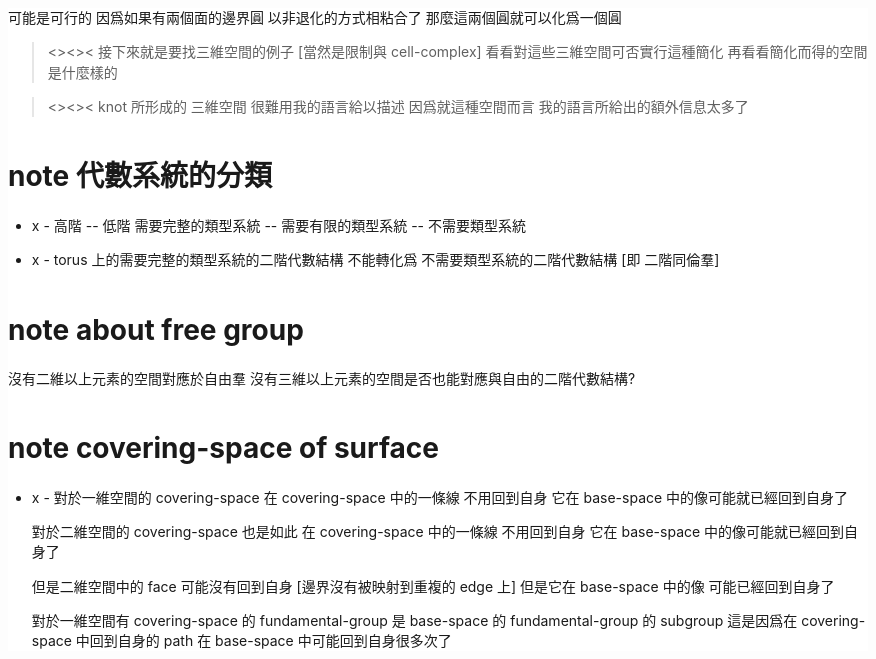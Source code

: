可能是可行的
因爲如果有兩個面的邊界圓
以非退化的方式相粘合了
那麼這兩個圓就可以化爲一個圓

><><><
接下來就是要找三維空間的例子
[當然是限制與 cell-complex]
看看對這些三維空間可否實行這種簡化
再看看簡化而得的空間是什麼樣的

><><><
knot 所形成的 三維空間 很難用我的語言給以描述
因爲就這種空間而言 我的語言所給出的額外信息太多了

# note 代數系統的分類

- x -
  高階 -- 低階
  需要完整的類型系統 -- 需要有限的類型系統 -- 不需要類型系統

- x -
  torus 上的需要完整的類型系統的二階代數結構
  不能轉化爲 不需要類型系統的二階代數結構 [即 二階同倫羣]

# note about free group

沒有二維以上元素的空間對應於自由羣
沒有三維以上元素的空間是否也能對應與自由的二階代數結構?

# note covering-space of surface

- x -
  對於一維空間的 covering-space
  在 covering-space 中的一條線 不用回到自身
  它在 base-space 中的像可能就已經回到自身了

  對於二維空間的 covering-space
  也是如此
  在 covering-space 中的一條線 不用回到自身
  它在 base-space 中的像可能就已經回到自身了

  但是二維空間中的 face 可能沒有回到自身
  [邊界沒有被映射到重複的 edge 上]
  但是它在 base-space 中的像 可能已經回到自身了

  對於一維空間有
  covering-space 的 fundamental-group 是
  base-space 的 fundamental-group 的 subgroup
  這是因爲在 covering-space 中回到自身的 path
  在 base-space 中可能回到自身很多次了
